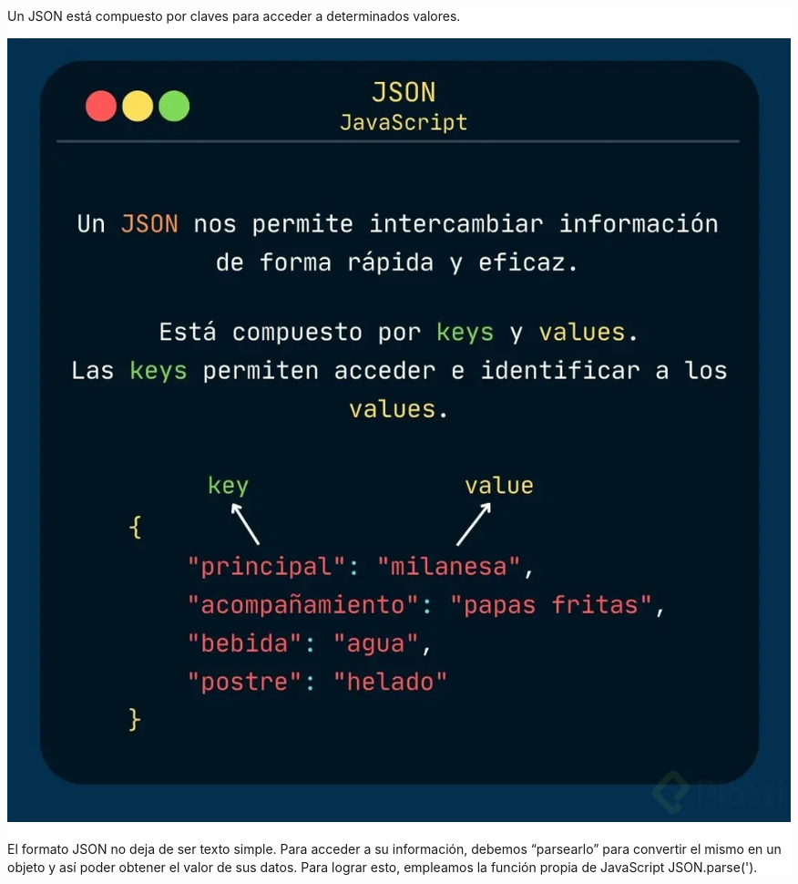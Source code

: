 Un JSON está compuesto por claves para acceder a determinados valores.

![Composicion de un JSON](./mokepon/assets/assetsREADME/ComposiciondeunJSON.png "Composicion de un JSON")

El formato JSON no deja de ser texto simple. Para acceder a su información, debemos “parsearlo” para convertir el mismo en un objeto y así poder obtener el valor de sus datos. Para lograr esto, empleamos la función propia de JavaScript JSON.parse(').
